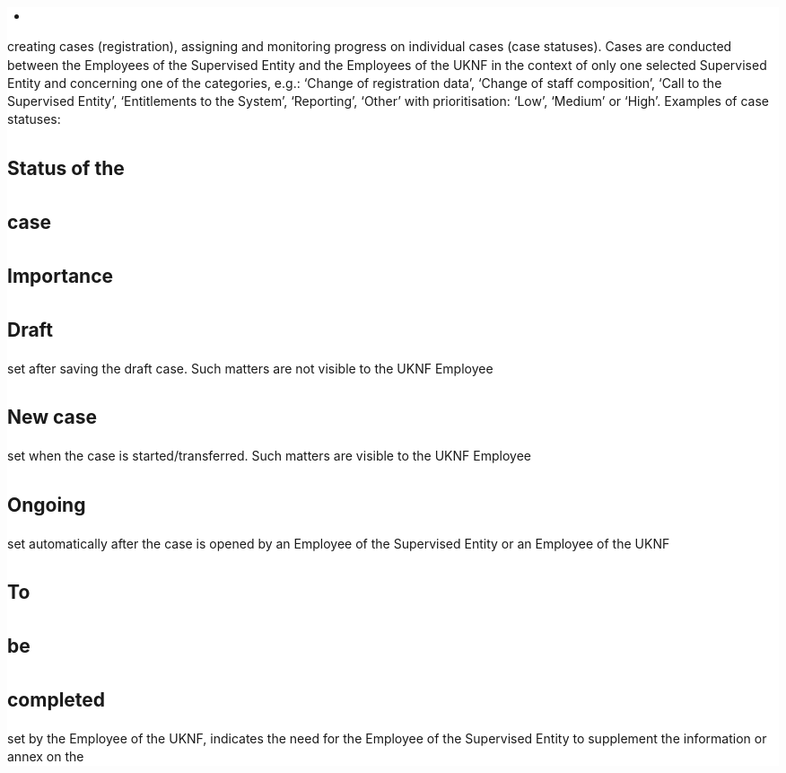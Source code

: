 -
creating cases (registration), assigning and monitoring progress on individual cases
(case statuses). Cases are conducted between the Employees of the Supervised Entity
and the Employees of the UKNF in the context of only one selected Supervised Entity
and concerning one of the categories, e.g.: ‘Change of registration data’, ‘Change of
staff composition’, ‘Call to the Supervised Entity’, ‘Entitlements to the System’,
‘Reporting’,
‘Other’
with
prioritisation:
‘Low’,
‘Medium’
or
‘High’.
Examples of case statuses:

## Status of the


## case


## Importance


## Draft

set after saving the draft case. Such matters are not visible to
the UKNF Employee

## New case

set when the case is started/transferred. Such matters are
visible to the UKNF Employee

## Ongoing

set automatically after the case is opened by an Employee of
the Supervised Entity or an Employee of the UKNF

## To


## be


## completed

set by the Employee of the UKNF, indicates the need for the
Employee of the Supervised Entity to supplement the
information or annex on the
